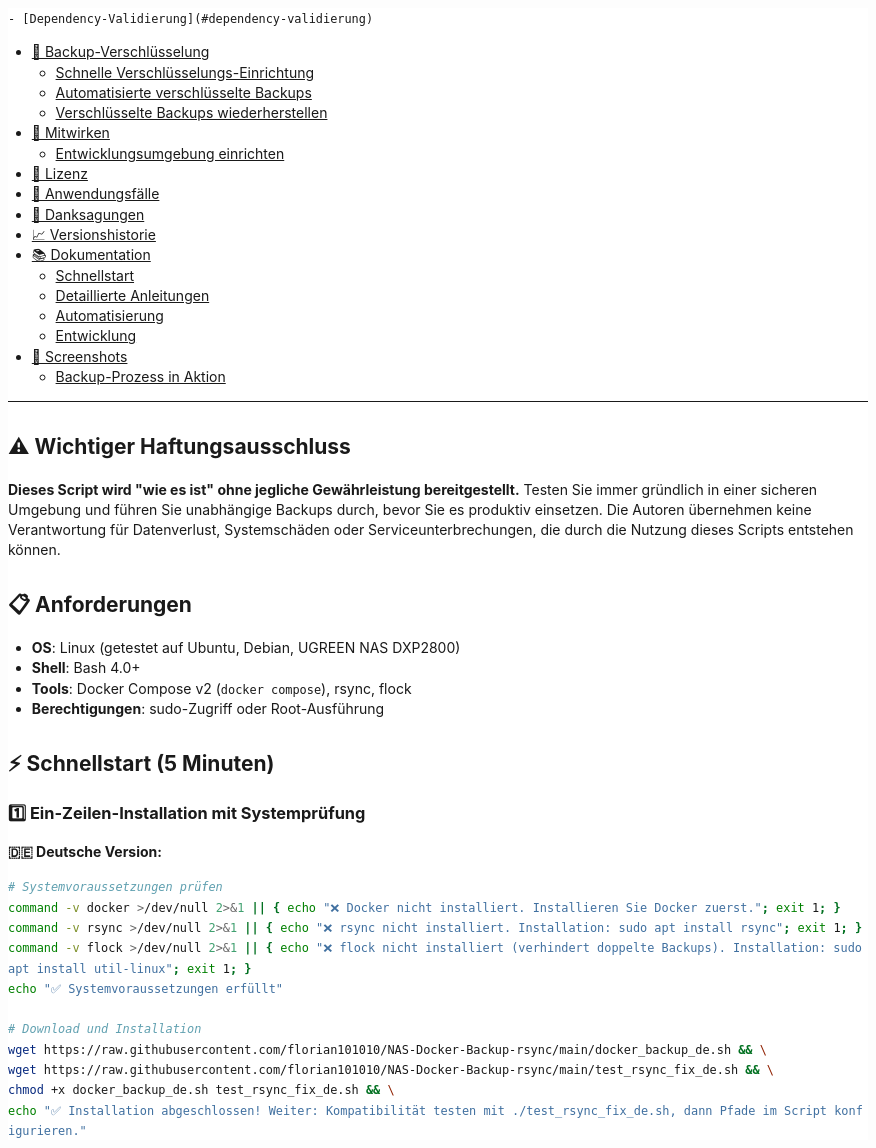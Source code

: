     - [Dependency-Validierung](#dependency-validierung)
  - [🔐 Backup-Verschlüsselung](#-backup-verschlüsselung)
    - [Schnelle Verschlüsselungs-Einrichtung](#schnelle-verschlüsselungs-einrichtung)
    - [Automatisierte verschlüsselte Backups](#automatisierte-verschlüsselte-backups)
    - [Verschlüsselte Backups wiederherstellen](#verschlüsselte-backups-wiederherstellen)
  - [🤝 Mitwirken](#-mitwirken)
    - [Entwicklungsumgebung einrichten](#entwicklungsumgebung-einrichten)
  - [📄 Lizenz](#-lizenz)
  - [🎯 Anwendungsfälle](#-anwendungsfälle)
  - [🙏 Danksagungen](#-danksagungen)
  - [📈 Versionshistorie](#-versionshistorie)
  - [📚 Dokumentation](#-dokumentation)
    - [Schnellstart](#schnellstart)
    - [Detaillierte Anleitungen](#detaillierte-anleitungen)
    - [Automatisierung](#automatisierung)
    - [Entwicklung](#entwicklung)
  - [📸 Screenshots](#-screenshots)
    - [Backup-Prozess in Aktion](#backup-prozess-in-aktion)

---

## ⚠️ Wichtiger Haftungsausschluss

**Dieses Script wird "wie es ist" ohne jegliche Gewährleistung bereitgestellt.** Testen Sie immer gründlich in einer sicheren Umgebung und führen Sie unabhängige Backups durch, bevor Sie es produktiv einsetzen. Die Autoren übernehmen keine Verantwortung für Datenverlust, Systemschäden oder Serviceunterbrechungen, die durch die Nutzung dieses Scripts entstehen können.

## 📋 Anforderungen

- **OS**: Linux (getestet auf Ubuntu, Debian, UGREEN NAS DXP2800)
- **Shell**: Bash 4.0+
- **Tools**: Docker Compose v2 (`docker compose`), rsync, flock
- **Berechtigungen**: sudo-Zugriff oder Root-Ausführung

## ⚡ Schnellstart (5 Minuten)

### 1️⃣ Ein-Zeilen-Installation mit Systemprüfung

**🇩🇪 Deutsche Version:**
```bash
# Systemvoraussetzungen prüfen
command -v docker >/dev/null 2>&1 || { echo "❌ Docker nicht installiert. Installieren Sie Docker zuerst."; exit 1; }
command -v rsync >/dev/null 2>&1 || { echo "❌ rsync nicht installiert. Installation: sudo apt install rsync"; exit 1; }
command -v flock >/dev/null 2>&1 || { echo "❌ flock nicht installiert (verhindert doppelte Backups). Installation: sudo apt install util-linux"; exit 1; }
echo "✅ Systemvoraussetzungen erfüllt"

# Download und Installation
wget https://raw.githubusercontent.com/florian101010/NAS-Docker-Backup-rsync/main/docker_backup_de.sh && \
wget https://raw.githubusercontent.com/florian101010/NAS-Docker-Backup-rsync/main/test_rsync_fix_de.sh && \
chmod +x docker_backup_de.sh test_rsync_fix_de.sh && \
echo "✅ Installation abgeschlossen! Weiter: Kompatibilität testen mit ./test_rsync_fix_de.sh, dann Pfade im Script konfigurieren."
```
